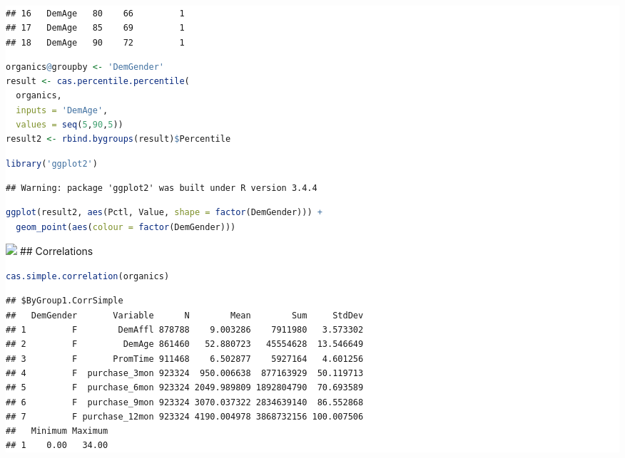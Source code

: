     ## 16   DemAge   80    66         1
    ## 17   DemAge   85    69         1
    ## 18   DemAge   90    72         1

``` r
organics@groupby <- 'DemGender'
result <- cas.percentile.percentile(
  organics, 
  inputs = 'DemAge', 
  values = seq(5,90,5))
result2 <- rbind.bygroups(result)$Percentile
```

``` r
library('ggplot2')
```

    ## Warning: package 'ggplot2' was built under R version 3.4.4

``` r
ggplot(result2, aes(Pctl, Value, shape = factor(DemGender))) +
  geom_point(aes(colour = factor(DemGender)))
```

![](Chapter_7_-_Data_Exploration_and_Summary_Statistics_files/figure-markdown_github/unnamed-chunk-32-1.png) \#\# Correlations

``` r
cas.simple.correlation(organics)
```

    ## $ByGroup1.CorrSimple
    ##   DemGender       Variable      N        Mean        Sum     StdDev
    ## 1         F        DemAffl 878788    9.003286    7911980   3.573302
    ## 2         F         DemAge 861460   52.880723   45554628  13.546649
    ## 3         F       PromTime 911468    6.502877    5927164   4.601256
    ## 4         F  purchase_3mon 923324  950.006638  877163929  50.119713
    ## 5         F  purchase_6mon 923324 2049.989809 1892804790  70.693589
    ## 6         F  purchase_9mon 923324 3070.037322 2834639140  86.552868
    ## 7         F purchase_12mon 923324 4190.004978 3868732156 100.007506
    ##   Minimum Maximum
    ## 1    0.00   34.00